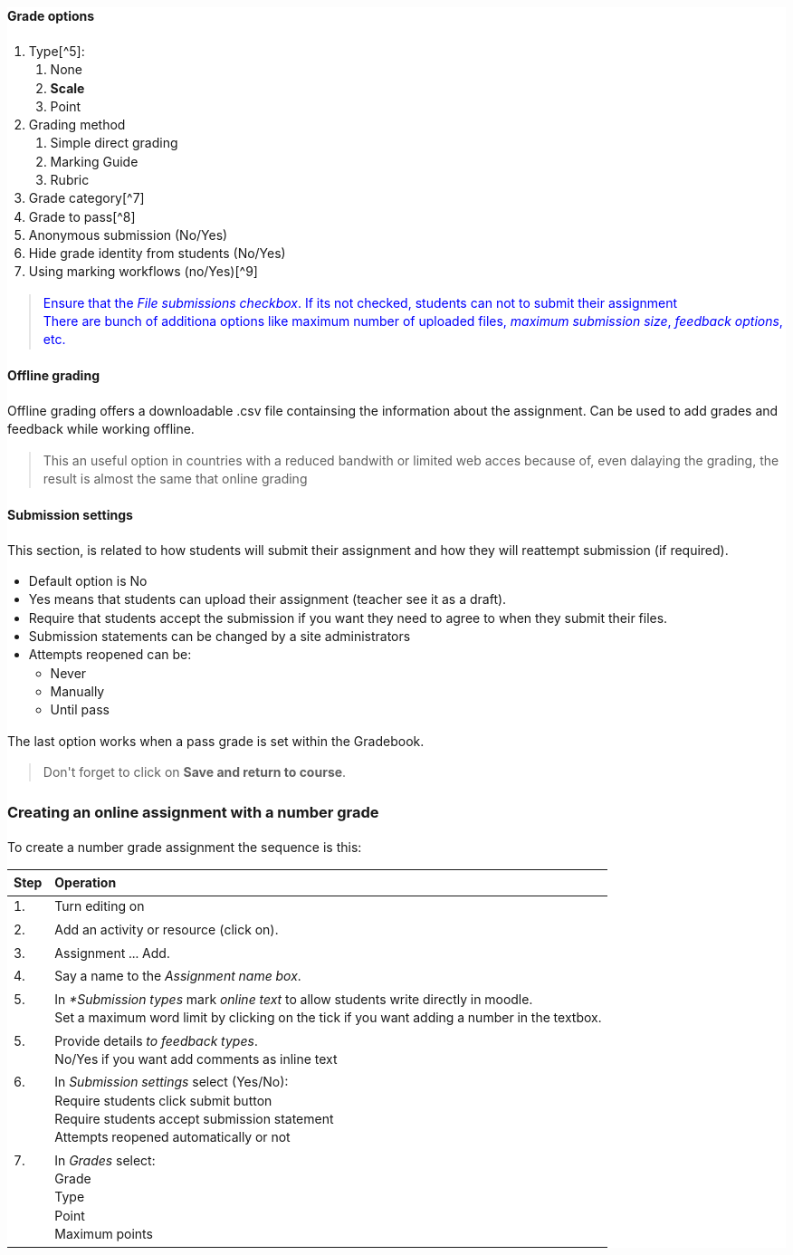 #### Grade options

1. Type[^5]:
   1. None
   2. **Scale**
   3. Point
2. Grading method
   1. Simple direct grading
   2. Marking Guide
   3. Rubric
3. Grade category[^7]
4. Grade to pass[^8]
5. Anonymous submission (No/Yes)
6. Hide grade identity from students (No/Yes)
7. Using marking workflows (no/Yes)[^9]

> <span style="color:blue">Ensure that the _File submissions checkbox_. If its not checked, students can not to submit their
> assignment<br>There are bunch of additiona options like maximum number of uploaded files, _maximum submission size_, _feedback options_, etc. <br></span>

#### Offline grading

Offline grading offers a downloadable .csv file containsing the information about the assignment. Can be used to add grades and feedback while working offline.

> This an useful option in countries with a reduced bandwith or limited web acces because of, even dalaying the grading, the result is almost the same that online grading

#### Submission settings

This section, is related to how students will submit their assignment and how they will reattempt submission (if required).

* Default option is No
* Yes means that students can upload their assignment (teacher  see it as  a draft).
* Require that students accept the submission if you want they need to agree to when they submit their files.
* Submission statements can be changed by a site administrators
* Attempts reopened can be:
  * Never
  * Manually
  * Until pass

The last option works when a pass grade is set within the Gradebook. 

>  Don't forget to click on **Save and return to course**.

### Creating an online assignment with a number grade

To create a number grade assignment the sequence is this:

| Step | Operation                                                    |
| ---- | :----------------------------------------------------------- |
| 1.   | Turn editing on                                              |
| 2.   | Add an activity or resource (click on).                      |
| 3.   | Assignment ... Add.                                          |
| 4.   | Say a name to the _Assignment name box_.                     |
| 5.   | In _*Submission types_ mark _online text_ to allow students write directly in moodle.<br/>Set a maximum word limit by clicking on the tick if you want adding a number in the textbox. |
| 5.   | Provide details _to feedback types_.<br>No/Yes if you want add comments as inline text |
| 6.   | In _Submission settings_ select (Yes/No):<br>     Require students click submit button<br>     Require students accept submission statement<br/>    Attempts reopened automatically or not |
| 7.   | In _Grades_ select:<br>    Grade<br>    Type<br>    Point<br>    Maximum points |

[^a]: calculated as score/Máx for each assignment.
[^b]: calculated as average normalized (0.57) / number of assignmets (3)
